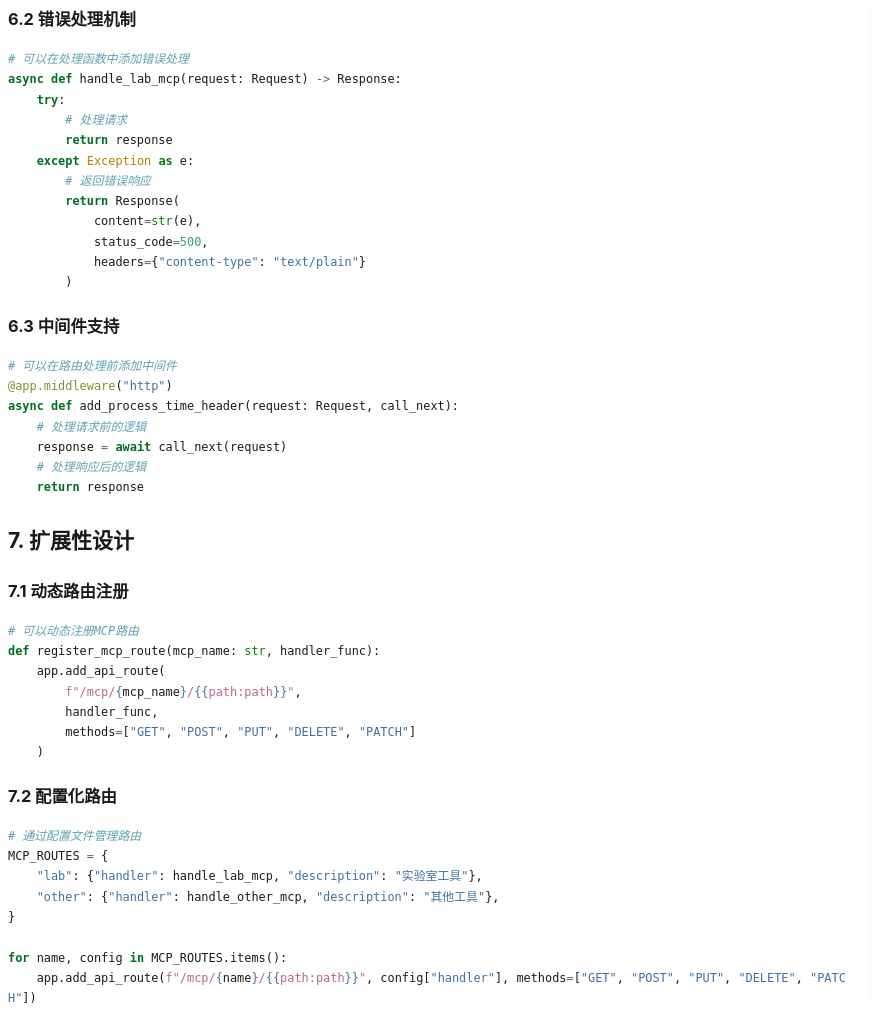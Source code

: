 ### 6.2 错误处理机制
```python
# 可以在处理函数中添加错误处理
async def handle_lab_mcp(request: Request) -> Response:
    try:
        # 处理请求
        return response
    except Exception as e:
        # 返回错误响应
        return Response(
            content=str(e),
            status_code=500,
            headers={"content-type": "text/plain"}
        )
```

### 6.3 中间件支持
```python
# 可以在路由处理前添加中间件
@app.middleware("http")
async def add_process_time_header(request: Request, call_next):
    # 处理请求前的逻辑
    response = await call_next(request)
    # 处理响应后的逻辑
    return response
```

## 7. 扩展性设计

### 7.1 动态路由注册
```python
# 可以动态注册MCP路由
def register_mcp_route(mcp_name: str, handler_func):
    app.add_api_route(
        f"/mcp/{mcp_name}/{{path:path}}", 
        handler_func, 
        methods=["GET", "POST", "PUT", "DELETE", "PATCH"]
    )
```

### 7.2 配置化路由
```python
# 通过配置文件管理路由
MCP_ROUTES = {
    "lab": {"handler": handle_lab_mcp, "description": "实验室工具"},
    "other": {"handler": handle_other_mcp, "description": "其他工具"},
}

for name, config in MCP_ROUTES.items():
    app.add_api_route(f"/mcp/{name}/{{path:path}}", config["handler"], methods=["GET", "POST", "PUT", "DELETE", "PATCH"])
```
